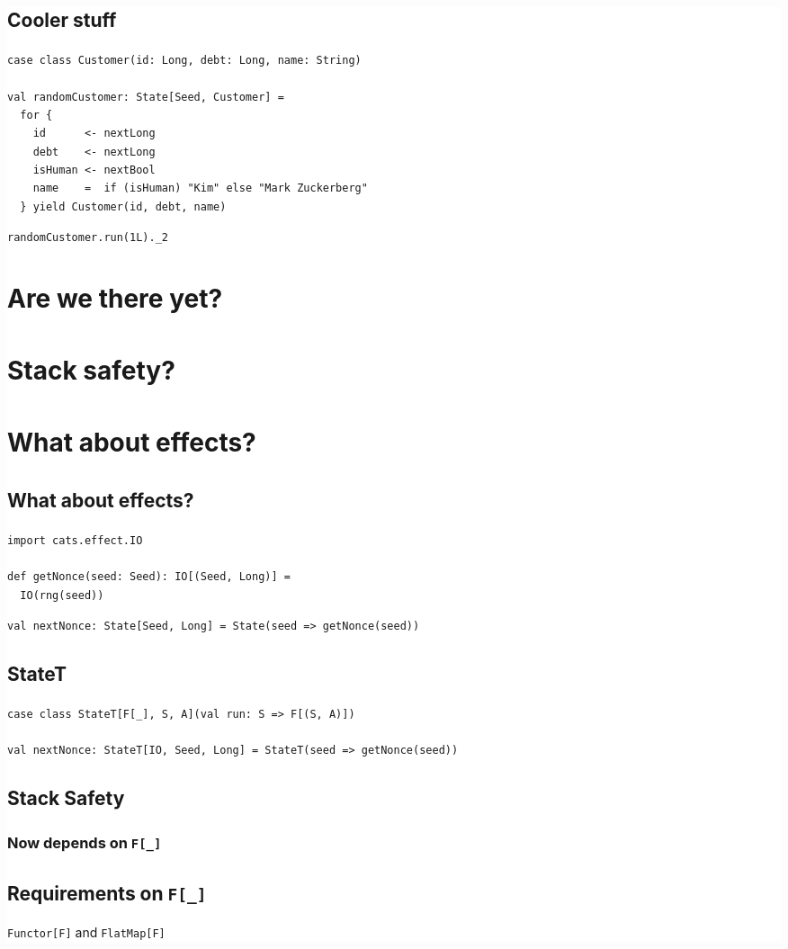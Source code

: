 ## Cooler stuff
```tut:silent
case class Customer(id: Long, debt: Long, name: String)

val randomCustomer: State[Seed, Customer] =
  for {
    id      <- nextLong
    debt    <- nextLong
    isHuman <- nextBool
    name    =  if (isHuman) "Kim" else "Mark Zuckerberg"
  } yield Customer(id, debt, name)
```
```tut:book
randomCustomer.run(1L)._2
```

# Are we there yet?

# Stack safety?

# What about effects?

## What about effects?
```tut:silent
import cats.effect.IO

def getNonce(seed: Seed): IO[(Seed, Long)] =
  IO(rng(seed))
```

```tut:nofail:book
val nextNonce: State[Seed, Long] = State(seed => getNonce(seed))
```

## StateT
```tut:silent
case class StateT[F[_], S, A](val run: S => F[(S, A)])

val nextNonce: StateT[IO, Seed, Long] = StateT(seed => getNonce(seed))
```

## Stack Safety
### Now depends on `F[_]`

## Requirements on `F[_]`
`Functor[F]` and `FlatMap[F]`
